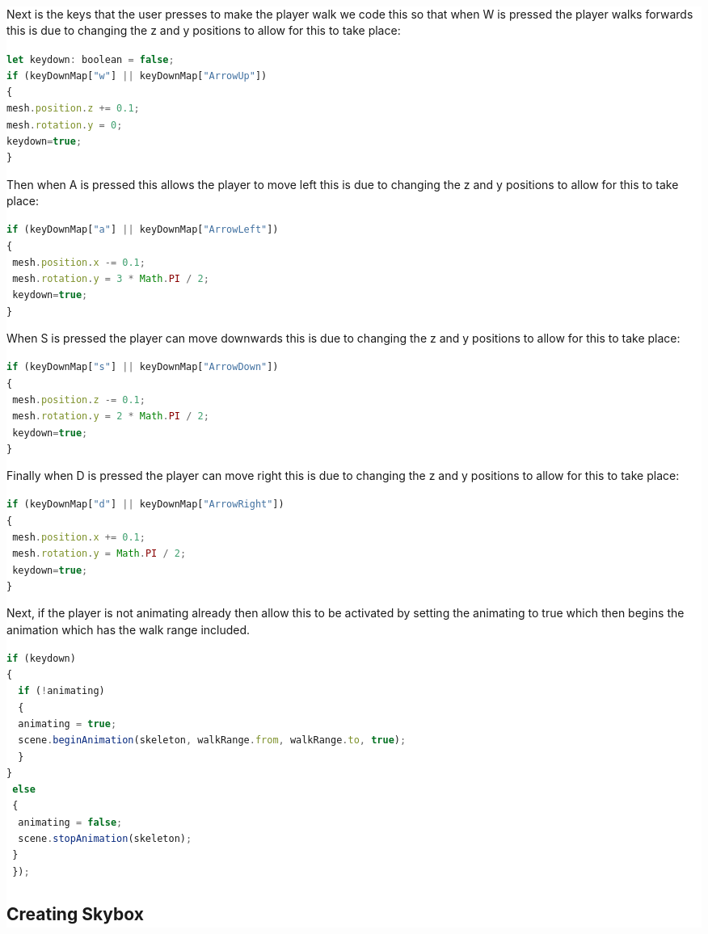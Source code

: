   Next is the keys that the user presses to make the player walk we code this so that when W is pressed the player walks forwards this is due to changing the z and y positions to allow for this to take place: 
  ```javascript
  let keydown: boolean = false;
 if (keyDownMap["w"] || keyDownMap["ArrowUp"]) 
{ 
mesh.position.z += 0.1; 
mesh.rotation.y = 0;
keydown=true; 
} 
  ```
Then when A is pressed this allows the player to move left this is due to changing the z and y positions to allow for this to take place:

```javascript
if (keyDownMap["a"] || keyDownMap["ArrowLeft"]) 
{
 mesh.position.x -= 0.1; 
 mesh.rotation.y = 3 * Math.PI / 2; 
 keydown=true;
} 
```

When S is pressed the player can move downwards this is due to changing the z and y positions to allow for this to take place:

```javascript
if (keyDownMap["s"] || keyDownMap["ArrowDown"]) 
{
 mesh.position.z -= 0.1; 
 mesh.rotation.y = 2 * Math.PI / 2; 
 keydown=true;
} 
```
Finally when D is pressed the player can move right this is due to changing the z and y positions to allow for this to take place:

```javascript
if (keyDownMap["d"] || keyDownMap["ArrowRight"]) 
{
 mesh.position.x += 0.1; 
 mesh.rotation.y = Math.PI / 2; 
 keydown=true;
} 
```
Next, if the player is not animating already then allow this to be activated by setting the animating to true which then begins the animation which has the walk range included.

```javascript
if (keydown) 
{
  if (!animating) 
  {
  animating = true; 
  scene.beginAnimation(skeleton, walkRange.from, walkRange.to, true);
  } 
} 
 else 
 { 
  animating = false; 
  scene.stopAnimation(skeleton);
 } 
 }); 
```
## Creating Skybox
